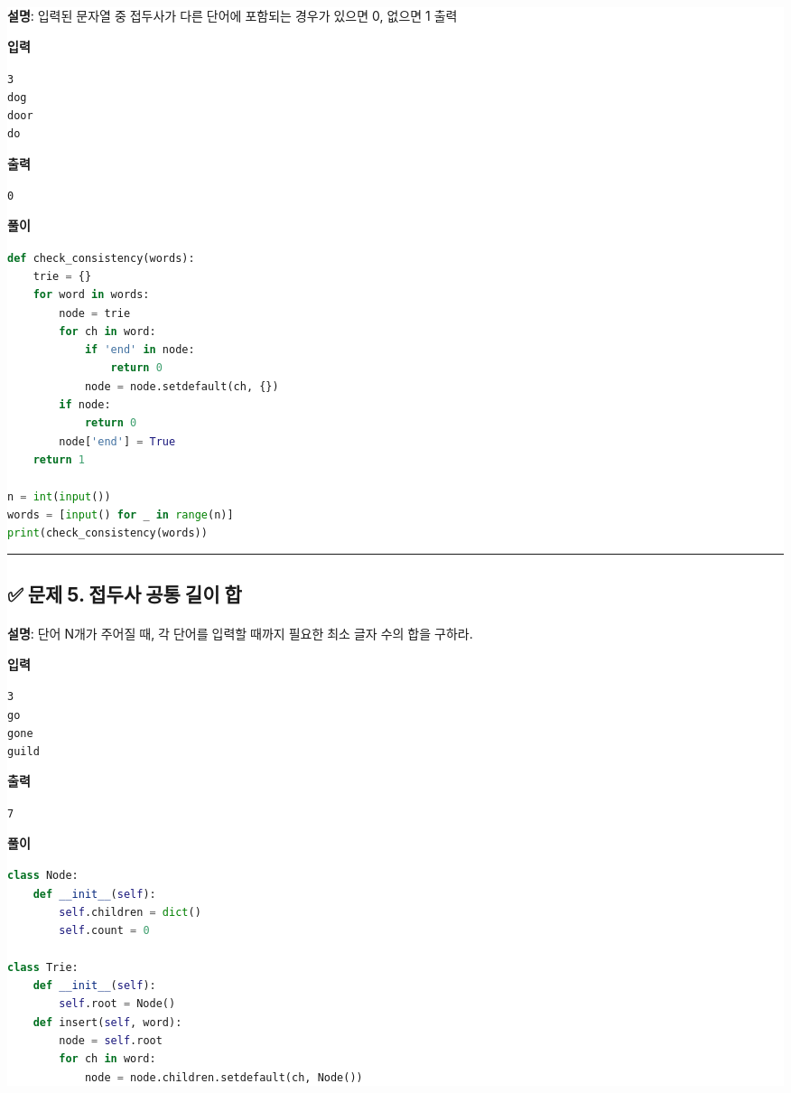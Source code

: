 **설명**: 입력된 문자열 중 접두사가 다른 단어에 포함되는 경우가 있으면 0, 없으면 1 출력

**입력**
```
3
dog
door
do
```

**출력**
```
0
```

**풀이**
```python
def check_consistency(words):
    trie = {}
    for word in words:
        node = trie
        for ch in word:
            if 'end' in node:
                return 0
            node = node.setdefault(ch, {})
        if node:
            return 0
        node['end'] = True
    return 1

n = int(input())
words = [input() for _ in range(n)]
print(check_consistency(words))
```

---

## ✅ 문제 5. 접두사 공통 길이 합

**설명**: 단어 N개가 주어질 때, 각 단어를 입력할 때까지 필요한 최소 글자 수의 합을 구하라.

**입력**
```
3
go
gone
guild
```

**출력**
```
7
```

**풀이**
```python
class Node:
    def __init__(self):
        self.children = dict()
        self.count = 0

class Trie:
    def __init__(self):
        self.root = Node()
    def insert(self, word):
        node = self.root
        for ch in word:
            node = node.children.setdefault(ch, Node())
```